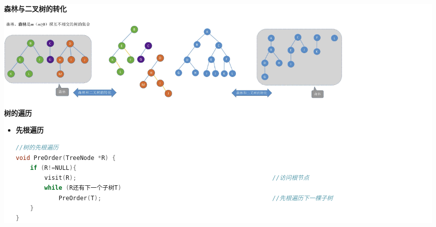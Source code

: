 **森林与二叉树的转化**

<img src="数据结构-第二版.assets/截屏2022-10-12 10.04.27.png" alt="截屏2022-10-12 10.04.27" style="zoom:33%;" />

<img src="数据结构-第二版.assets/截屏2022-10-12 10.05.51.png" alt="截屏2022-10-12 10.05.51" style="zoom:33%;" />

**树的遍历**

* **先根遍历**

	```c
	//树的先根遍历
	void PreOrder(TreeNode *R) {
		if (R!=NULL){
			visit(R);														//访问根节点
			while (R还有下一个子树T)
				PreOrder(T); 												//先根遍历下一棵子树
		}
	}
	```

